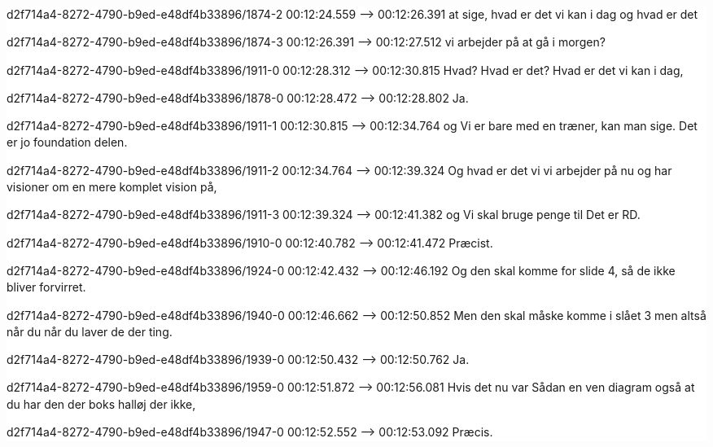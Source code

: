 d2f714a4-8272-4790-b9ed-e48df4b33896/1874-2
00:12:24.559 --> 00:12:26.391
<v John Fabienke>at sige,
hvad er det vi kan i dag og hvad er det</v>

d2f714a4-8272-4790-b9ed-e48df4b33896/1874-3
00:12:26.391 --> 00:12:27.512
<v John Fabienke>vi arbejder på at gå i morgen?</v>

d2f714a4-8272-4790-b9ed-e48df4b33896/1911-0
00:12:28.312 --> 00:12:30.815
<v John Fabienke>Hvad? Hvad er det?
Hvad er det vi kan i dag,</v>

d2f714a4-8272-4790-b9ed-e48df4b33896/1878-0
00:12:28.472 --> 00:12:28.802
<v Sofie Levi Pourhadi>Ja.</v>

d2f714a4-8272-4790-b9ed-e48df4b33896/1911-1
00:12:30.815 --> 00:12:34.764
<v John Fabienke>og Vi er bare med en træner, kan man sige.
Det er jo foundation delen.</v>

d2f714a4-8272-4790-b9ed-e48df4b33896/1911-2
00:12:34.764 --> 00:12:39.324
<v John Fabienke>Og hvad er det vi vi arbejder på nu og
har visioner om en mere komplet vision på,</v>

d2f714a4-8272-4790-b9ed-e48df4b33896/1911-3
00:12:39.324 --> 00:12:41.382
<v John Fabienke>og Vi skal bruge penge til Det er RD.</v>

d2f714a4-8272-4790-b9ed-e48df4b33896/1910-0
00:12:40.782 --> 00:12:41.472
<v Sofie Levi Pourhadi>Præcist.</v>

d2f714a4-8272-4790-b9ed-e48df4b33896/1924-0
00:12:42.432 --> 00:12:46.192
<v Sofie Levi Pourhadi>Og den skal komme for slide 4,
så de ikke bliver forvirret.</v>

d2f714a4-8272-4790-b9ed-e48df4b33896/1940-0
00:12:46.662 --> 00:12:50.852
<v John Fabienke>Men den skal måske komme i slået 3 men
altså når du når du laver de der ting.</v>

d2f714a4-8272-4790-b9ed-e48df4b33896/1939-0
00:12:50.432 --> 00:12:50.762
<v Sofie Levi Pourhadi>Ja.</v>

d2f714a4-8272-4790-b9ed-e48df4b33896/1959-0
00:12:51.872 --> 00:12:56.081
<v John Fabienke>Hvis det nu var Sådan en ven diagram også
at du har den der boks halløj der ikke,</v>

d2f714a4-8272-4790-b9ed-e48df4b33896/1947-0
00:12:52.552 --> 00:12:53.092
<v Sofie Levi Pourhadi>Præcis.</v>
